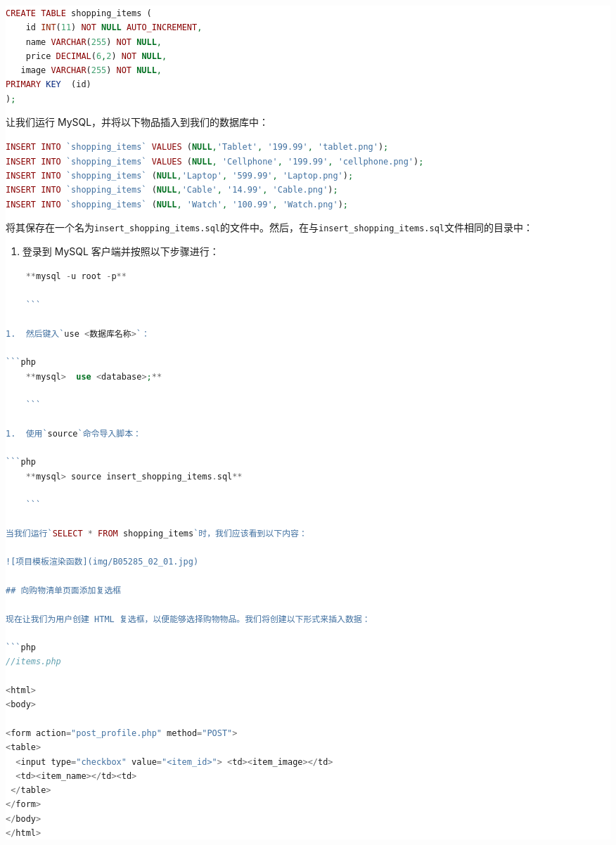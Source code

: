 ```php
CREATE TABLE shopping_items ( 
    id INT(11) NOT NULL AUTO_INCREMENT, 
    name VARCHAR(255) NOT NULL, 
    price DECIMAL(6,2) NOT NULL, 
   image VARCHAR(255) NOT NULL, 
PRIMARY KEY  (id)  
); 

```

让我们运行 MySQL，并将以下物品插入到我们的数据库中：

```php
INSERT INTO `shopping_items` VALUES (NULL,'Tablet', '199.99', 'tablet.png'); 
INSERT INTO `shopping_items` VALUES (NULL, 'Cellphone', '199.99', 'cellphone.png'); 
INSERT INTO `shopping_items` (NULL,'Laptop', '599.99', 'Laptop.png'); 
INSERT INTO `shopping_items` (NULL,'Cable', '14.99', 'Cable.png'); 
INSERT INTO `shopping_items` (NULL, 'Watch', '100.99', 'Watch.png'); 

```

将其保存在一个名为`insert_shopping_items.sql`的文件中。然后，在与`insert_shopping_items.sql`文件相同的目录中：

1.  登录到 MySQL 客户端并按照以下步骤进行：

```php
    **mysql -u root -p**

    ```

1.  然后键入`use <数据库名称>`：

```php
    **mysql>  use <database>;**

    ```

1.  使用`source`命令导入脚本：

```php
    **mysql> source insert_shopping_items.sql**

    ```

当我们运行`SELECT * FROM shopping_items`时，我们应该看到以下内容：

![项目模板渲染函数](img/B05285_02_01.jpg)

## 向购物清单页面添加复选框

现在让我们为用户创建 HTML 复选框，以便能够选择购物物品。我们将创建以下形式来插入数据：

```php
//items.php 

<html> 
<body> 

<form action="post_profile.php" method="POST"> 
<table> 
  <input type="checkbox" value="<item_id>"> <td><item_image></td> 
  <td><item_name></td><td> 
 </table> 
</form> 
</body> 
</html> 
```